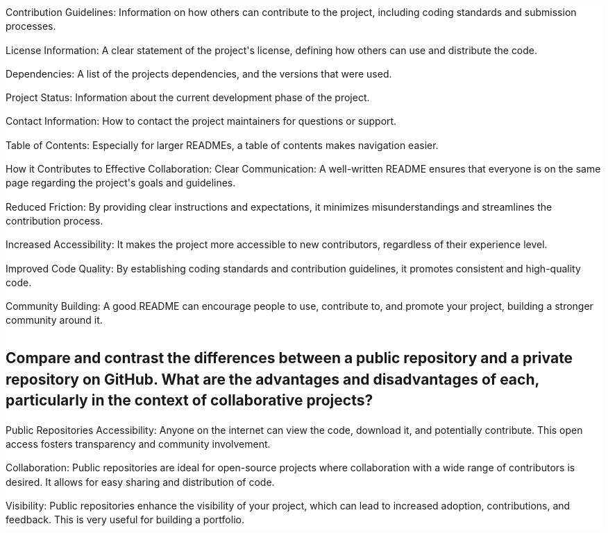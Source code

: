 Contribution Guidelines:
Information on how others can contribute to the project, including coding standards and submission processes.

License Information:
A clear statement of the project's license, defining how others can use and distribute the code.

Dependencies:
A list of the projects dependencies, and the versions that were used.

Project Status:
Information about the current development phase of the project.

Contact Information:
How to contact the project maintainers for questions or support.

Table of Contents:
Especially for larger READMEs, a table of contents makes navigation easier.

How it Contributes to Effective Collaboration:
Clear Communication:
A well-written README ensures that everyone is on the same page regarding the project's goals and guidelines.

Reduced Friction:
By providing clear instructions and expectations, it minimizes misunderstandings and streamlines the contribution process.

Increased Accessibility:
It makes the project more accessible to new contributors, regardless of their experience level.

Improved Code Quality:
By establishing coding standards and contribution guidelines, it promotes consistent and high-quality code.

Community Building:
A good README can encourage people to use, contribute to, and promote your project, building a stronger community around it.




## Compare and contrast the differences between a public repository and a private repository on GitHub. What are the advantages and disadvantages of each, particularly in the context of collaborative projects?

Public Repositories
Accessibility:
Anyone on the internet can view the code, download it, and potentially contribute.
This open access fosters transparency and community involvement.

Collaboration:
Public repositories are ideal for open-source projects where collaboration with a wide range of contributors is desired.
It allows for easy sharing and distribution of code.

Visibility:
Public repositories enhance the visibility of your project, which can lead to increased adoption, contributions, and feedback.
This is very useful for building a portfolio.
